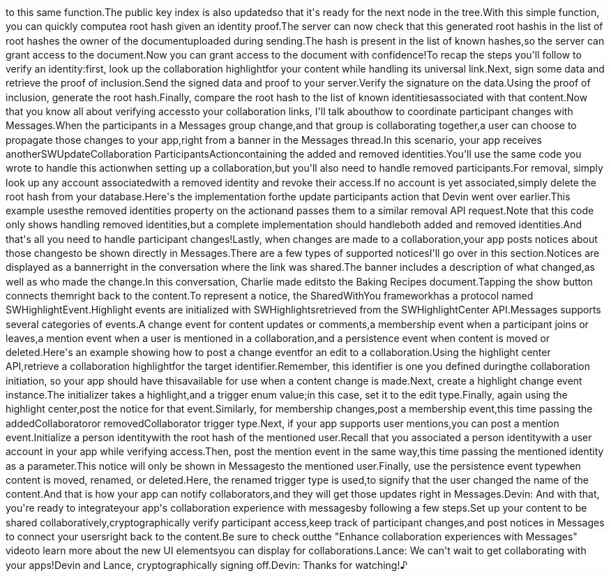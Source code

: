 to this same function.The public key index is also updatedso that it's ready for the next node in the tree.With this simple function, you can quickly computea root hash given an identity proof.The server can now check that this generated root hashis in the list of root hashes the owner of the documentuploaded during sending.The hash is present in the list of known hashes,so the server can grant access to the document.Now you can grant access to the document with confidence!To recap the steps you'll follow to verify an identity:first, look up the collaboration highlightfor your content while handling its universal link.Next, sign some data and retrieve the proof of inclusion.Send the signed data and proof to your server.Verify the signature on the data.Using the proof of inclusion, generate the root hash.Finally, compare the root hash to the list of known identitiesassociated with that content.Now that you know all about verifying accessto your collaboration links, I'll talk abouthow to coordinate participant changes with Messages.When the participants in a Messages group change,and that group is collaborating together,a user can choose to propagate those changes to your app,right from a banner in the Messages thread.In this scenario, your app receives anotherSWUpdateCollaboration ParticipantsActioncontaining the added and removed identities.You'll use the same code you wrote to handle this actionwhen setting up a collaboration,but you'll also need to handle removed participants.For removal, simply look up any account associatedwith a removed identity and revoke their access.If no account is yet associated,simply delete the root hash from your database.Here's the implementation forthe update participants action that Devin went over earlier.This example usesthe removed identities property on the actionand passes them to a similar removal API request.Note that this code only shows handling removed identities,but a complete implementation should handleboth added and removed identities.And that's all you need to handle participant changes!Lastly, when changes are made to a collaboration,your app posts notices about those changesto be shown directly in Messages.There are a few types of supported noticesI'll go over in this section.Notices are displayed as a bannerright in the conversation where the link was shared.The banner includes a description of what changed,as well as who made the change.In this conversation, Charlie made editsto the Baking Recipes document.Tapping the show button connects themright back to the content.To represent a notice, the SharedWithYou frameworkhas a protocol named SWHighlightEvent.Highlight events are initialized with SWHighlightsretrieved from the SWHighlightCenter API.Messages supports several categories of events.A change event for content updates or comments,a membership event when a participant joins or leaves,a mention event when a user is mentioned in a collaboration,and a persistence event when content is moved or deleted.Here's an example showing how to post a change eventfor an edit to a collaboration.Using the highlight center API,retrieve a collaboration highlightfor the target identifier.Remember, this identifier is one you defined duringthe collaboration initiation, so your app should have thisavailable for use when a content change is made.Next, create a highlight change event instance.The initializer takes a highlight,and a trigger enum value;in this case, set it to the edit type.Finally, again using the highlight center,post the notice for that event.Similarly, for membership changes,post a membership event,this time passing the addedCollaboratoror removedCollaborator trigger type.Next, if your app supports user mentions,you can post a mention event.Initialize a person identitywith the root hash of the mentioned user.Recall that you associated a person identitywith a user account in your app while verifying access.Then, post the mention event in the same way,this time passing the mentioned identity as a parameter.This notice will only be shown in Messagesto the mentioned user.Finally, use the persistence event typewhen content is moved, renamed, or deleted.Here, the renamed trigger type is used,to signify that the user changed the name of the content.And that is how your app can notify collaborators,and they will get those updates right in Messages.Devin: And with that, you're ready to integrateyour app's collaboration experience with messagesby following a few steps.Set up your content to be shared collaboratively,cryptographically verify participant access,keep track of participant changes,and post notices in Messages to connect your usersright back to the content.Be sure to check outthe "Enhance collaboration experiences with Messages" videoto learn more about the new UI elementsyou can display for collaborations.Lance: We can't wait to get collaborating with your apps!Devin and Lance, cryptographically signing off.Devin: Thanks for watching!♪
